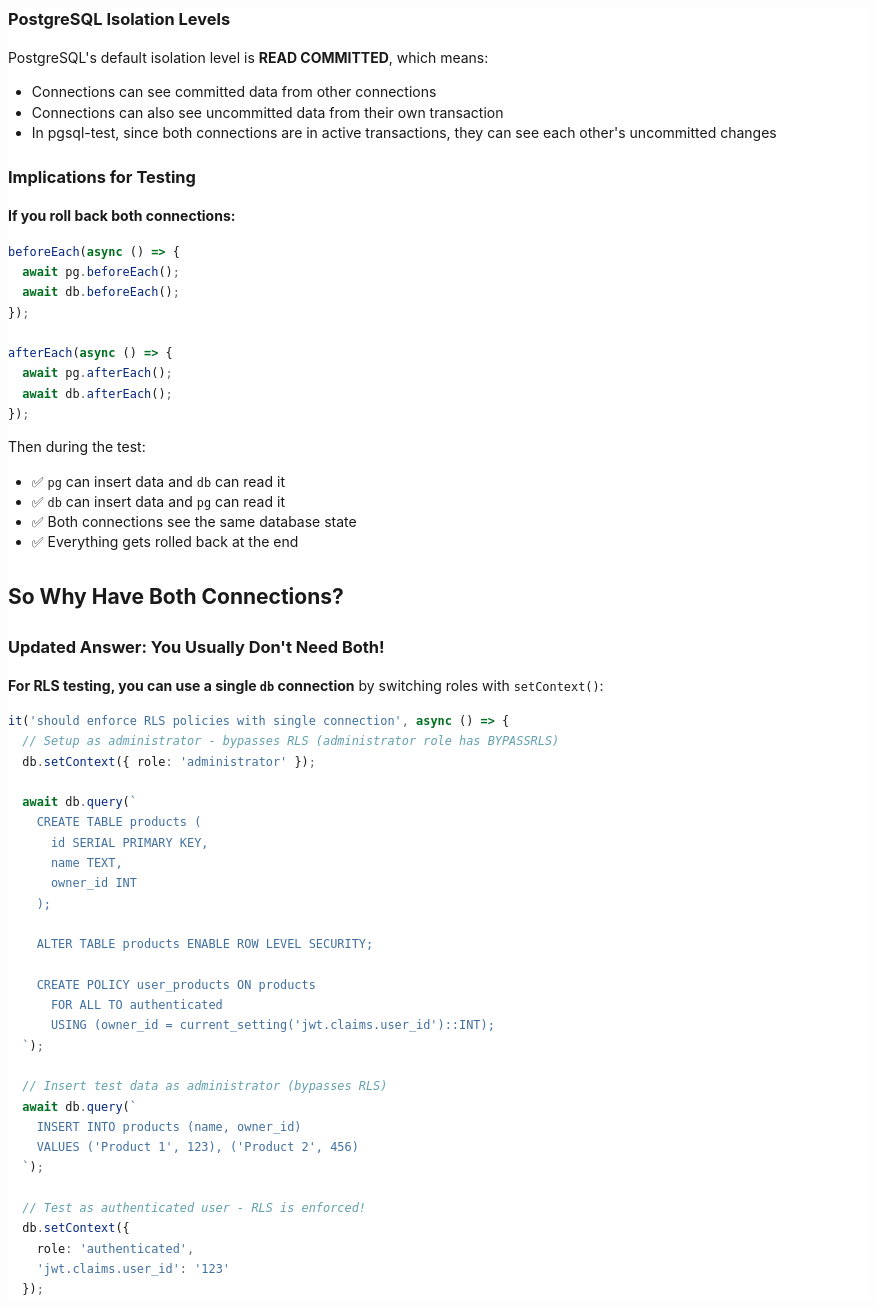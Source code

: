 ### PostgreSQL Isolation Levels

PostgreSQL's default isolation level is **READ COMMITTED**, which means:
- Connections can see committed data from other connections
- Connections can also see uncommitted data from their own transaction
- In pgsql-test, since both connections are in active transactions, they can see each other's uncommitted changes

### Implications for Testing

**If you roll back both connections:**
```typescript
beforeEach(async () => {
  await pg.beforeEach();
  await db.beforeEach();
});

afterEach(async () => {
  await pg.afterEach();
  await db.afterEach();
});
```

Then during the test:
- ✅ `pg` can insert data and `db` can read it
- ✅ `db` can insert data and `pg` can read it
- ✅ Both connections see the same database state
- ✅ Everything gets rolled back at the end

## So Why Have Both Connections?

### Updated Answer: You Usually Don't Need Both!

**For RLS testing, you can use a single `db` connection** by switching roles with `setContext()`:

```typescript
it('should enforce RLS policies with single connection', async () => {
  // Setup as administrator - bypasses RLS (administrator role has BYPASSRLS)
  db.setContext({ role: 'administrator' });
  
  await db.query(`
    CREATE TABLE products (
      id SERIAL PRIMARY KEY,
      name TEXT,
      owner_id INT
    );
    
    ALTER TABLE products ENABLE ROW LEVEL SECURITY;
    
    CREATE POLICY user_products ON products
      FOR ALL TO authenticated
      USING (owner_id = current_setting('jwt.claims.user_id')::INT);
  `);
  
  // Insert test data as administrator (bypasses RLS)
  await db.query(`
    INSERT INTO products (name, owner_id) 
    VALUES ('Product 1', 123), ('Product 2', 456)
  `);
  
  // Test as authenticated user - RLS is enforced!
  db.setContext({
    role: 'authenticated',
    'jwt.claims.user_id': '123'
  });
```